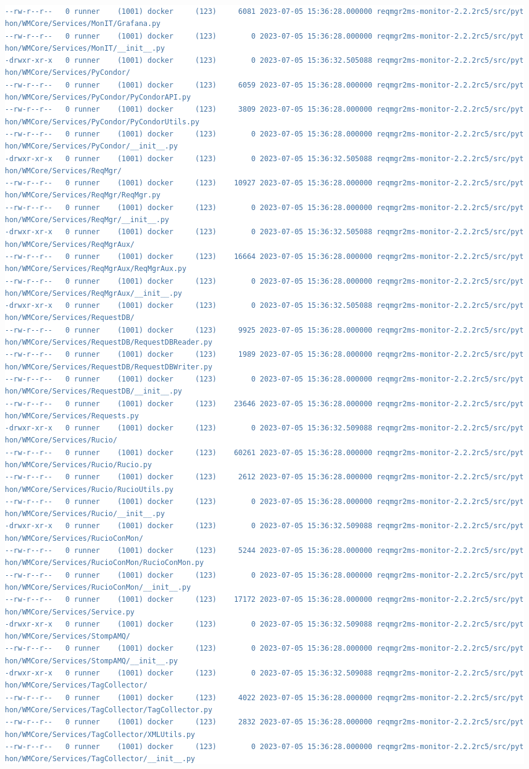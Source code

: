 ```diff
--rw-r--r--   0 runner    (1001) docker     (123)     6081 2023-07-05 15:36:28.000000 reqmgr2ms-monitor-2.2.2rc5/src/python/WMCore/Services/MonIT/Grafana.py
--rw-r--r--   0 runner    (1001) docker     (123)        0 2023-07-05 15:36:28.000000 reqmgr2ms-monitor-2.2.2rc5/src/python/WMCore/Services/MonIT/__init__.py
-drwxr-xr-x   0 runner    (1001) docker     (123)        0 2023-07-05 15:36:32.505088 reqmgr2ms-monitor-2.2.2rc5/src/python/WMCore/Services/PyCondor/
--rw-r--r--   0 runner    (1001) docker     (123)     6059 2023-07-05 15:36:28.000000 reqmgr2ms-monitor-2.2.2rc5/src/python/WMCore/Services/PyCondor/PyCondorAPI.py
--rw-r--r--   0 runner    (1001) docker     (123)     3809 2023-07-05 15:36:28.000000 reqmgr2ms-monitor-2.2.2rc5/src/python/WMCore/Services/PyCondor/PyCondorUtils.py
--rw-r--r--   0 runner    (1001) docker     (123)        0 2023-07-05 15:36:28.000000 reqmgr2ms-monitor-2.2.2rc5/src/python/WMCore/Services/PyCondor/__init__.py
-drwxr-xr-x   0 runner    (1001) docker     (123)        0 2023-07-05 15:36:32.505088 reqmgr2ms-monitor-2.2.2rc5/src/python/WMCore/Services/ReqMgr/
--rw-r--r--   0 runner    (1001) docker     (123)    10927 2023-07-05 15:36:28.000000 reqmgr2ms-monitor-2.2.2rc5/src/python/WMCore/Services/ReqMgr/ReqMgr.py
--rw-r--r--   0 runner    (1001) docker     (123)        0 2023-07-05 15:36:28.000000 reqmgr2ms-monitor-2.2.2rc5/src/python/WMCore/Services/ReqMgr/__init__.py
-drwxr-xr-x   0 runner    (1001) docker     (123)        0 2023-07-05 15:36:32.505088 reqmgr2ms-monitor-2.2.2rc5/src/python/WMCore/Services/ReqMgrAux/
--rw-r--r--   0 runner    (1001) docker     (123)    16664 2023-07-05 15:36:28.000000 reqmgr2ms-monitor-2.2.2rc5/src/python/WMCore/Services/ReqMgrAux/ReqMgrAux.py
--rw-r--r--   0 runner    (1001) docker     (123)        0 2023-07-05 15:36:28.000000 reqmgr2ms-monitor-2.2.2rc5/src/python/WMCore/Services/ReqMgrAux/__init__.py
-drwxr-xr-x   0 runner    (1001) docker     (123)        0 2023-07-05 15:36:32.505088 reqmgr2ms-monitor-2.2.2rc5/src/python/WMCore/Services/RequestDB/
--rw-r--r--   0 runner    (1001) docker     (123)     9925 2023-07-05 15:36:28.000000 reqmgr2ms-monitor-2.2.2rc5/src/python/WMCore/Services/RequestDB/RequestDBReader.py
--rw-r--r--   0 runner    (1001) docker     (123)     1989 2023-07-05 15:36:28.000000 reqmgr2ms-monitor-2.2.2rc5/src/python/WMCore/Services/RequestDB/RequestDBWriter.py
--rw-r--r--   0 runner    (1001) docker     (123)        0 2023-07-05 15:36:28.000000 reqmgr2ms-monitor-2.2.2rc5/src/python/WMCore/Services/RequestDB/__init__.py
--rw-r--r--   0 runner    (1001) docker     (123)    23646 2023-07-05 15:36:28.000000 reqmgr2ms-monitor-2.2.2rc5/src/python/WMCore/Services/Requests.py
-drwxr-xr-x   0 runner    (1001) docker     (123)        0 2023-07-05 15:36:32.509088 reqmgr2ms-monitor-2.2.2rc5/src/python/WMCore/Services/Rucio/
--rw-r--r--   0 runner    (1001) docker     (123)    60261 2023-07-05 15:36:28.000000 reqmgr2ms-monitor-2.2.2rc5/src/python/WMCore/Services/Rucio/Rucio.py
--rw-r--r--   0 runner    (1001) docker     (123)     2612 2023-07-05 15:36:28.000000 reqmgr2ms-monitor-2.2.2rc5/src/python/WMCore/Services/Rucio/RucioUtils.py
--rw-r--r--   0 runner    (1001) docker     (123)        0 2023-07-05 15:36:28.000000 reqmgr2ms-monitor-2.2.2rc5/src/python/WMCore/Services/Rucio/__init__.py
-drwxr-xr-x   0 runner    (1001) docker     (123)        0 2023-07-05 15:36:32.509088 reqmgr2ms-monitor-2.2.2rc5/src/python/WMCore/Services/RucioConMon/
--rw-r--r--   0 runner    (1001) docker     (123)     5244 2023-07-05 15:36:28.000000 reqmgr2ms-monitor-2.2.2rc5/src/python/WMCore/Services/RucioConMon/RucioConMon.py
--rw-r--r--   0 runner    (1001) docker     (123)        0 2023-07-05 15:36:28.000000 reqmgr2ms-monitor-2.2.2rc5/src/python/WMCore/Services/RucioConMon/__init__.py
--rw-r--r--   0 runner    (1001) docker     (123)    17172 2023-07-05 15:36:28.000000 reqmgr2ms-monitor-2.2.2rc5/src/python/WMCore/Services/Service.py
-drwxr-xr-x   0 runner    (1001) docker     (123)        0 2023-07-05 15:36:32.509088 reqmgr2ms-monitor-2.2.2rc5/src/python/WMCore/Services/StompAMQ/
--rw-r--r--   0 runner    (1001) docker     (123)        0 2023-07-05 15:36:28.000000 reqmgr2ms-monitor-2.2.2rc5/src/python/WMCore/Services/StompAMQ/__init__.py
-drwxr-xr-x   0 runner    (1001) docker     (123)        0 2023-07-05 15:36:32.509088 reqmgr2ms-monitor-2.2.2rc5/src/python/WMCore/Services/TagCollector/
--rw-r--r--   0 runner    (1001) docker     (123)     4022 2023-07-05 15:36:28.000000 reqmgr2ms-monitor-2.2.2rc5/src/python/WMCore/Services/TagCollector/TagCollector.py
--rw-r--r--   0 runner    (1001) docker     (123)     2832 2023-07-05 15:36:28.000000 reqmgr2ms-monitor-2.2.2rc5/src/python/WMCore/Services/TagCollector/XMLUtils.py
--rw-r--r--   0 runner    (1001) docker     (123)        0 2023-07-05 15:36:28.000000 reqmgr2ms-monitor-2.2.2rc5/src/python/WMCore/Services/TagCollector/__init__.py
```